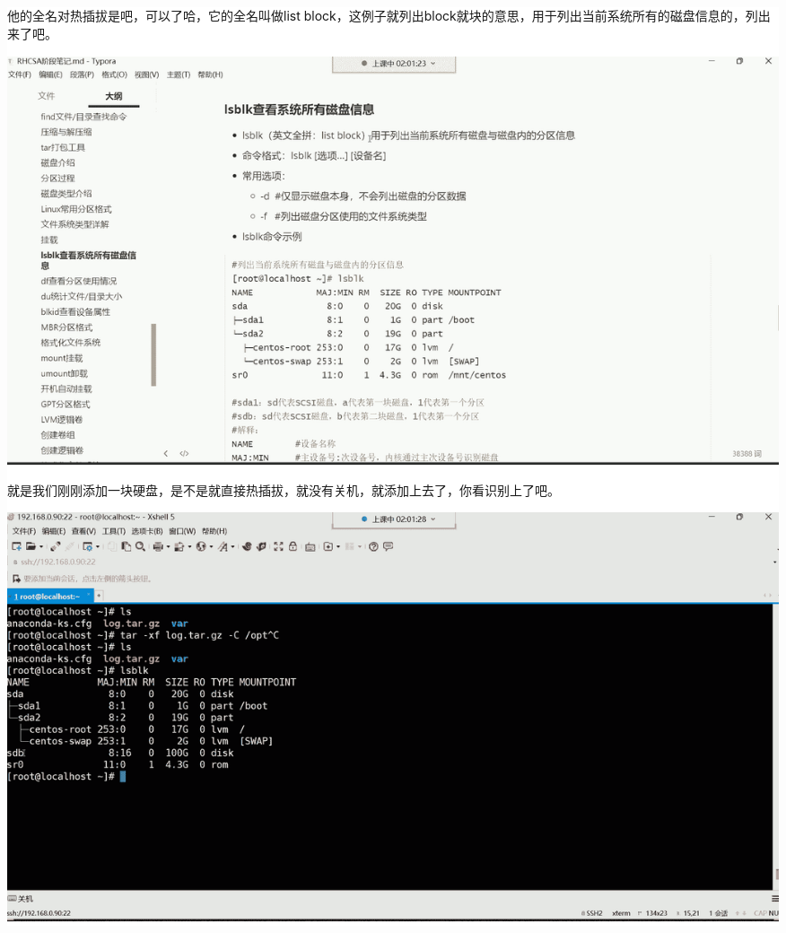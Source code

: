 他的全名对热插拔是吧，可以了哈，它的全名叫做list block，这例子就列出block就块的意思，用于列出当前系统所有的磁盘信息的，列出来了吧。



![](img/78003638b97760b20b360a9b04fa70f7_30.png)

就是我们刚刚添加一块硬盘，是不是就直接热插拔，就没有关机，就添加上去了，你看识别上了吧。

![](img/78003638b97760b20b360a9b04fa70f7_32.png)
